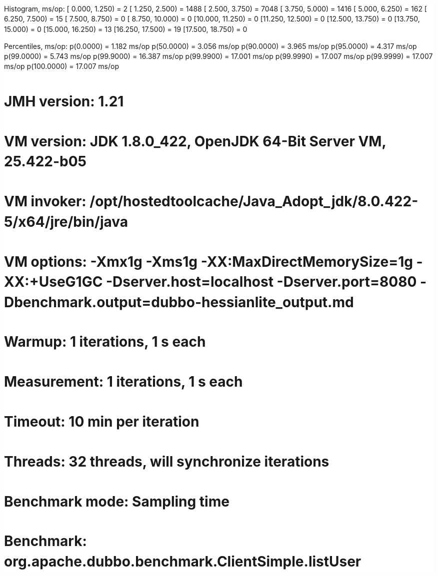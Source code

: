   Histogram, ms/op:
    [ 0.000,  1.250) = 2 
    [ 1.250,  2.500) = 1488 
    [ 2.500,  3.750) = 7048 
    [ 3.750,  5.000) = 1416 
    [ 5.000,  6.250) = 162 
    [ 6.250,  7.500) = 15 
    [ 7.500,  8.750) = 0 
    [ 8.750, 10.000) = 0 
    [10.000, 11.250) = 0 
    [11.250, 12.500) = 0 
    [12.500, 13.750) = 0 
    [13.750, 15.000) = 0 
    [15.000, 16.250) = 13 
    [16.250, 17.500) = 19 
    [17.500, 18.750) = 0 

  Percentiles, ms/op:
      p(0.0000) =      1.182 ms/op
     p(50.0000) =      3.056 ms/op
     p(90.0000) =      3.965 ms/op
     p(95.0000) =      4.317 ms/op
     p(99.0000) =      5.743 ms/op
     p(99.9000) =     16.387 ms/op
     p(99.9900) =     17.001 ms/op
     p(99.9990) =     17.007 ms/op
     p(99.9999) =     17.007 ms/op
    p(100.0000) =     17.007 ms/op


# JMH version: 1.21
# VM version: JDK 1.8.0_422, OpenJDK 64-Bit Server VM, 25.422-b05
# VM invoker: /opt/hostedtoolcache/Java_Adopt_jdk/8.0.422-5/x64/jre/bin/java
# VM options: -Xmx1g -Xms1g -XX:MaxDirectMemorySize=1g -XX:+UseG1GC -Dserver.host=localhost -Dserver.port=8080 -Dbenchmark.output=dubbo-hessianlite_output.md
# Warmup: 1 iterations, 1 s each
# Measurement: 1 iterations, 1 s each
# Timeout: 10 min per iteration
# Threads: 32 threads, will synchronize iterations
# Benchmark mode: Sampling time
# Benchmark: org.apache.dubbo.benchmark.ClientSimple.listUser

